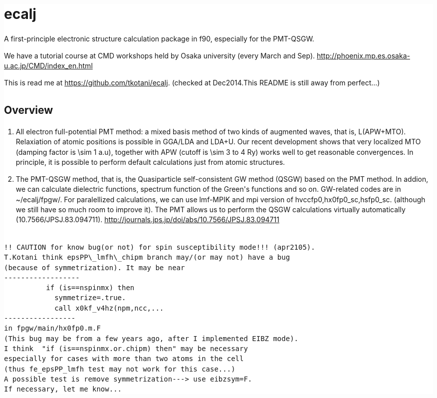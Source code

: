 ecalj 
============
 A first-principle electronic structure calculation package in
 f90, especially for the PMT-QSGW. 

 We have a tutorial course at CMD workshops held by Osaka university (every
 March and Sep). http://phoenix.mp.es.osaka-u.ac.jp/CMD/index_en.html

 This is read me at https://github.com/tkotani/ecalj. 
 (checked at Dec2014.This README is still away from perfect...)

Overview
------------

1.  All electron full-potential PMT method: a mixed basis method of two
   kinds of augmented waves, that is, L(APW+MTO). 
   Relaxiation of atomic positions is possible in GGA/LDA and LDA+U.
   Our recent development shows that very localized MTO (damping
   factor is \sim 1 a.u), together with APW
   (cutoff is \sim 3 to 4 Ry) works well to get reasonable convergences.
   In principle, it is possible to perform default calculations just
   from atomic structures.
   
2. The PMT-QSGW method, that is,
   the Quasiparticle self-consistent GW method (QSGW) based on the PMT method. 
   In addion, we can calculate dielectric functions, 
   spectrum function of the Green's functions and so on.
   GW-related codes are in ~/ecalj/fpgw/.
   For paralellized calculations, 
   we can use lmf-MPIK and mpi version of hvccfp0,hx0fp0_sc,hsfp0_sc.
   (although we still have so much room to improve it).
   The PMT allows us to perform
   the QSGW calculations virtually automatically
   (10.7566/JPSJ.83.094711). http://journals.jps.jp/doi/abs/10.7566/JPSJ.83.094711

<pre> 
!! CAUTION for know bug(or not) for spin susceptibility mode!!! (apr2105).
T.Kotani think epsPP\_lmfh\_chipm branch may/(or may not) have a bug
(because of symmetrization). It may be near
------------------
          if (is==nspinmx) then 
            symmetrize=.true.
            call x0kf_v4hz(npm,ncc,... 
-----------------
in fpgw/main/hx0fp0.m.F
(This bug may be from a few years ago, after I implemented EIBZ mode).
I think  "if (is==nspinmx.or.chipm) then" may be necessary
especially for cases with more than two atoms in the cell
(thus fe_epsPP_lmfh test may not work for this case...)
A possible test is remove symmetrization---> use eibzsym=F.
If necessary, let me know...
</pre>

